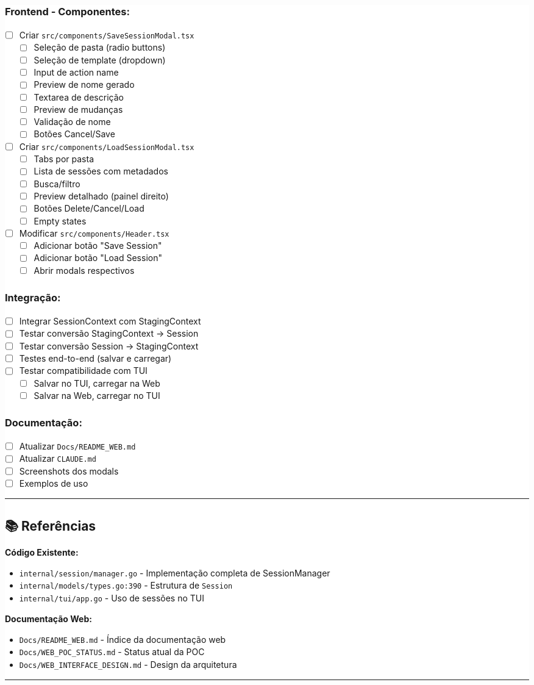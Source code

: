 ### **Frontend - Componentes:**
- [ ] Criar `src/components/SaveSessionModal.tsx`
  - [ ] Seleção de pasta (radio buttons)
  - [ ] Seleção de template (dropdown)
  - [ ] Input de action name
  - [ ] Preview de nome gerado
  - [ ] Textarea de descrição
  - [ ] Preview de mudanças
  - [ ] Validação de nome
  - [ ] Botões Cancel/Save
- [ ] Criar `src/components/LoadSessionModal.tsx`
  - [ ] Tabs por pasta
  - [ ] Lista de sessões com metadados
  - [ ] Busca/filtro
  - [ ] Preview detalhado (painel direito)
  - [ ] Botões Delete/Cancel/Load
  - [ ] Empty states
- [ ] Modificar `src/components/Header.tsx`
  - [ ] Adicionar botão "Save Session"
  - [ ] Adicionar botão "Load Session"
  - [ ] Abrir modals respectivos

### **Integração:**
- [ ] Integrar SessionContext com StagingContext
- [ ] Testar conversão StagingContext → Session
- [ ] Testar conversão Session → StagingContext
- [ ] Testes end-to-end (salvar e carregar)
- [ ] Testar compatibilidade com TUI
  - [ ] Salvar no TUI, carregar na Web
  - [ ] Salvar na Web, carregar no TUI

### **Documentação:**
- [ ] Atualizar `Docs/README_WEB.md`
- [ ] Atualizar `CLAUDE.md`
- [ ] Screenshots dos modals
- [ ] Exemplos de uso

---

## 📚 Referências

**Código Existente:**
- `internal/session/manager.go` - Implementação completa de SessionManager
- `internal/models/types.go:390` - Estrutura de `Session`
- `internal/tui/app.go` - Uso de sessões no TUI

**Documentação Web:**
- `Docs/README_WEB.md` - Índice da documentação web
- `Docs/WEB_POC_STATUS.md` - Status atual da POC
- `Docs/WEB_INTERFACE_DESIGN.md` - Design da arquitetura

---